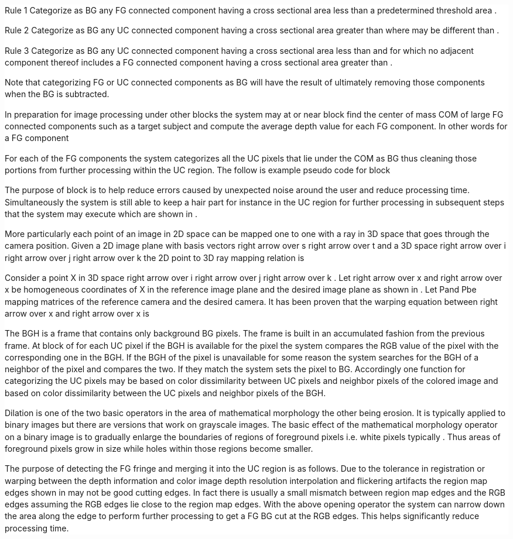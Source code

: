 Rule 1 Categorize as BG any FG connected component having a cross sectional area less than a predetermined threshold area .

Rule 2 Categorize as BG any UC connected component having a cross sectional area greater than where may be different than .

Rule 3 Categorize as BG any UC connected component having a cross sectional area less than and for which no adjacent component thereof includes a FG connected component having a cross sectional area greater than .

Note that categorizing FG or UC connected components as BG will have the result of ultimately removing those components when the BG is subtracted.

In preparation for image processing under other blocks the system may at or near block find the center of mass COM of large FG connected components such as a target subject and compute the average depth value for each FG component. In other words for a FG component

For each of the FG components the system categorizes all the UC pixels that lie under the COM as BG thus cleaning those portions from further processing within the UC region. The follow is example pseudo code for block 

The purpose of block is to help reduce errors caused by unexpected noise around the user and reduce processing time. Simultaneously the system is still able to keep a hair part for instance in the UC region for further processing in subsequent steps that the system may execute which are shown in .

More particularly each point of an image in 2D space can be mapped one to one with a ray in 3D space that goes through the camera position. Given a 2D image plane with basis vectors right arrow over s right arrow over t and a 3D space right arrow over i right arrow over j right arrow over k the 2D point to 3D ray mapping relation is 

Consider a point X in 3D space right arrow over i right arrow over j right arrow over k . Let right arrow over x and right arrow over x be homogeneous coordinates of X in the reference image plane and the desired image plane as shown in . Let Pand Pbe mapping matrices of the reference camera and the desired camera. It has been proven that the warping equation between right arrow over x and right arrow over x is 

The BGH is a frame that contains only background BG pixels. The frame is built in an accumulated fashion from the previous frame. At block of for each UC pixel if the BGH is available for the pixel the system compares the RGB value of the pixel with the corresponding one in the BGH. If the BGH of the pixel is unavailable for some reason the system searches for the BGH of a neighbor of the pixel and compares the two. If they match the system sets the pixel to BG. Accordingly one function for categorizing the UC pixels may be based on color dissimilarity between UC pixels and neighbor pixels of the colored image and based on color dissimilarity between the UC pixels and neighbor pixels of the BGH.

Dilation is one of the two basic operators in the area of mathematical morphology the other being erosion. It is typically applied to binary images but there are versions that work on grayscale images. The basic effect of the mathematical morphology operator on a binary image is to gradually enlarge the boundaries of regions of foreground pixels i.e. white pixels typically . Thus areas of foreground pixels grow in size while holes within those regions become smaller.

The purpose of detecting the FG fringe and merging it into the UC region is as follows. Due to the tolerance in registration or warping between the depth information and color image depth resolution interpolation and flickering artifacts the region map edges shown in may not be good cutting edges. In fact there is usually a small mismatch between region map edges and the RGB edges assuming the RGB edges lie close to the region map edges. With the above opening operator the system can narrow down the area along the edge to perform further processing to get a FG BG cut at the RGB edges. This helps significantly reduce processing time.
